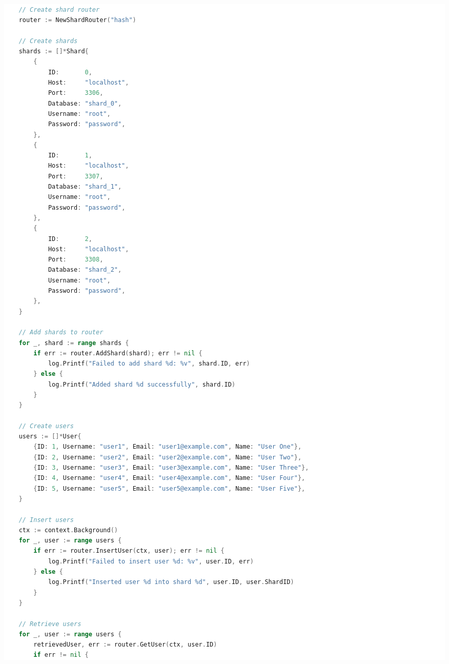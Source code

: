 ```go
    // Create shard router
    router := NewShardRouter("hash")

    // Create shards
    shards := []*Shard{
        {
            ID:       0,
            Host:     "localhost",
            Port:     3306,
            Database: "shard_0",
            Username: "root",
            Password: "password",
        },
        {
            ID:       1,
            Host:     "localhost",
            Port:     3307,
            Database: "shard_1",
            Username: "root",
            Password: "password",
        },
        {
            ID:       2,
            Host:     "localhost",
            Port:     3308,
            Database: "shard_2",
            Username: "root",
            Password: "password",
        },
    }

    // Add shards to router
    for _, shard := range shards {
        if err := router.AddShard(shard); err != nil {
            log.Printf("Failed to add shard %d: %v", shard.ID, err)
        } else {
            log.Printf("Added shard %d successfully", shard.ID)
        }
    }

    // Create users
    users := []*User{
        {ID: 1, Username: "user1", Email: "user1@example.com", Name: "User One"},
        {ID: 2, Username: "user2", Email: "user2@example.com", Name: "User Two"},
        {ID: 3, Username: "user3", Email: "user3@example.com", Name: "User Three"},
        {ID: 4, Username: "user4", Email: "user4@example.com", Name: "User Four"},
        {ID: 5, Username: "user5", Email: "user5@example.com", Name: "User Five"},
    }

    // Insert users
    ctx := context.Background()
    for _, user := range users {
        if err := router.InsertUser(ctx, user); err != nil {
            log.Printf("Failed to insert user %d: %v", user.ID, err)
        } else {
            log.Printf("Inserted user %d into shard %d", user.ID, user.ShardID)
        }
    }

    // Retrieve users
    for _, user := range users {
        retrievedUser, err := router.GetUser(ctx, user.ID)
        if err != nil {
```